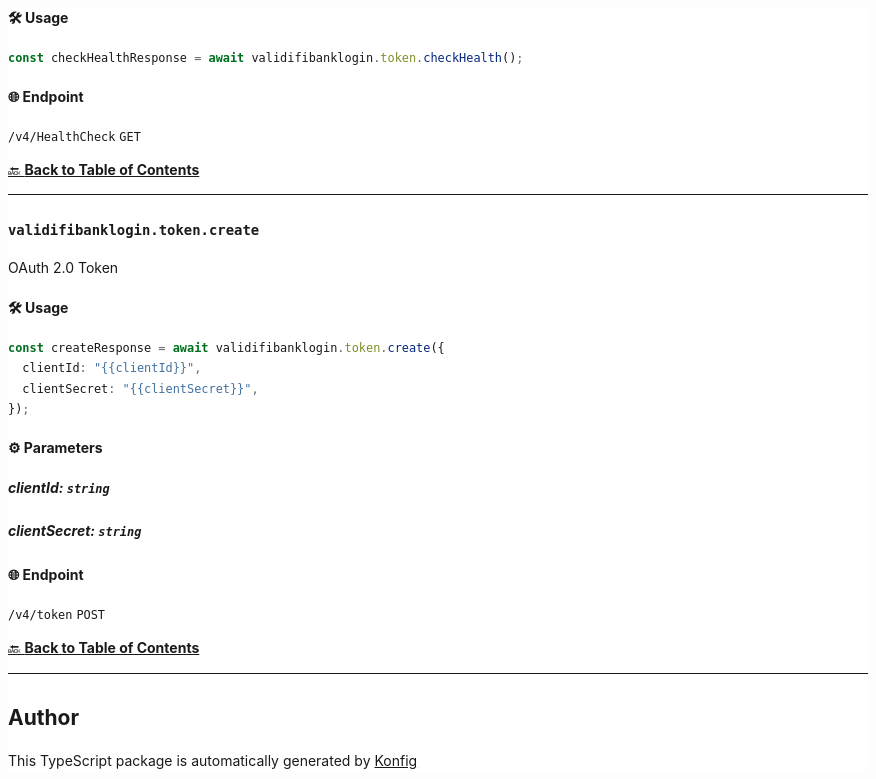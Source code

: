 #### 🛠️ Usage<a id="🛠️-usage"></a>

```typescript
const checkHealthResponse = await validifibanklogin.token.checkHealth();
```

#### 🌐 Endpoint<a id="🌐-endpoint"></a>

`/v4/HealthCheck` `GET`

[🔙 **Back to Table of Contents**](#table-of-contents)

---


### `validifibanklogin.token.create`<a id="validifibanklogintokencreate"></a>

OAuth 2.0 Token

#### 🛠️ Usage<a id="🛠️-usage"></a>

```typescript
const createResponse = await validifibanklogin.token.create({
  clientId: "{{clientId}}",
  clientSecret: "{{clientSecret}}",
});
```

#### ⚙️ Parameters<a id="⚙️-parameters"></a>

##### clientId: `string`<a id="clientid-string"></a>

##### clientSecret: `string`<a id="clientsecret-string"></a>

#### 🌐 Endpoint<a id="🌐-endpoint"></a>

`/v4/token` `POST`

[🔙 **Back to Table of Contents**](#table-of-contents)

---


## Author<a id="author"></a>
This TypeScript package is automatically generated by [Konfig](https://konfigthis.com)

